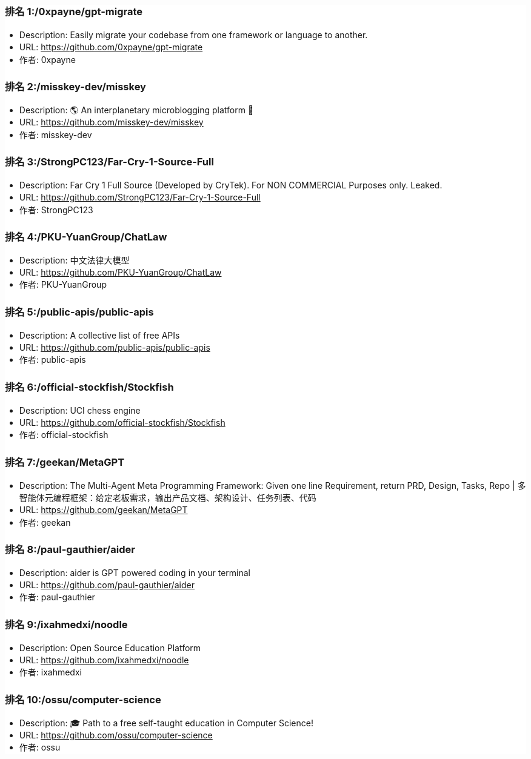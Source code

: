 ### 排名 1:/0xpayne/gpt-migrate
- Description: Easily migrate your codebase from one framework or language to another.
- URL: https://github.com/0xpayne/gpt-migrate
- 作者: 0xpayne 

### 排名 2:/misskey-dev/misskey
- Description: 🌎 An interplanetary microblogging platform 🚀
- URL: https://github.com/misskey-dev/misskey
- 作者: misskey-dev 

### 排名 3:/StrongPC123/Far-Cry-1-Source-Full
- Description: Far Cry 1 Full Source (Developed by CryTek). For NON COMMERCIAL Purposes only. Leaked.
- URL: https://github.com/StrongPC123/Far-Cry-1-Source-Full
- 作者: StrongPC123 

### 排名 4:/PKU-YuanGroup/ChatLaw
- Description: 中文法律大模型
- URL: https://github.com/PKU-YuanGroup/ChatLaw
- 作者: PKU-YuanGroup 

### 排名 5:/public-apis/public-apis
- Description: A collective list of free APIs
- URL: https://github.com/public-apis/public-apis
- 作者: public-apis 

### 排名 6:/official-stockfish/Stockfish
- Description: UCI chess engine
- URL: https://github.com/official-stockfish/Stockfish
- 作者: official-stockfish 

### 排名 7:/geekan/MetaGPT
- Description: The Multi-Agent Meta Programming Framework: Given one line Requirement, return PRD, Design, Tasks, Repo | 多智能体元编程框架：给定老板需求，输出产品文档、架构设计、任务列表、代码
- URL: https://github.com/geekan/MetaGPT
- 作者: geekan 

### 排名 8:/paul-gauthier/aider
- Description: aider is GPT powered coding in your terminal
- URL: https://github.com/paul-gauthier/aider
- 作者: paul-gauthier 

### 排名 9:/ixahmedxi/noodle
- Description: Open Source Education Platform
- URL: https://github.com/ixahmedxi/noodle
- 作者: ixahmedxi 

### 排名 10:/ossu/computer-science
- Description: 🎓 Path to a free self-taught education in Computer Science!
- URL: https://github.com/ossu/computer-science
- 作者: ossu 
